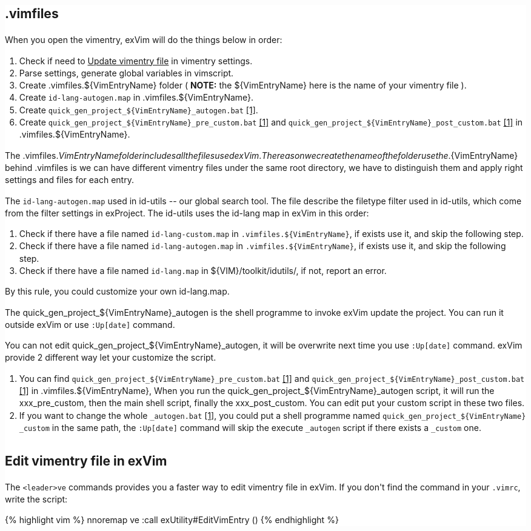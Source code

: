 ## .vimfiles

When you open the vimentry, exVim will do the things below in order:

1. Check if need to [Update vimentry file](#update_vimentry_file) in vimentry settings.
1. Parse settings, generate global variables in vimscript.
1. Create .vimfiles.${VimEntryName} folder ( **NOTE:** the ${VimEntryName} here is the name of your vimentry file ).
1. Create `id-lang-autogen.map` in .vimfiles.${VimEntryName}.
1. Create `quick_gen_project_${VimEntryName}_autogen.bat` [[1]](#footnotes).
1. Create `quick_gen_project_${VimEntryName}_pre_custom.bat` [[1]](#footnotes) and `quick_gen_project_${VimEntryName}_post_custom.bat` [[1]](#footnotes) in .vimfiles.${VimEntryName}.

The .vimfiles.${VimEntryName} folder includes all the files used exVim. The reason we create the name of the folder use the .${VimEntryName} behind .vimfiles is we can have different vimentry files under the same root directory, we have to distinguish them and apply right settings and files for each entry.

The `id-lang-autogen.map` used in id-utils -- our global search tool. The file describe the filetype filter used in id-utils, which come from the filter settings in exProject. The id-utils uses the id-lang map in exVim in this order:

1. Check if there have a file named `id-lang-custom.map` in `.vimfiles.${VimEntryName}`, if exists use it, and skip the following step.
1. Check if there have a file named `id-lang-autogen.map` in `.vimfiles.${VimEntryName}`, if exists use it, and skip the following step.
1. Check if there have a file named `id-lang.map` in ${VIM}/toolkit/idutils/, if not, report an error.

By this rule, you could customize your own id-lang.map.

The quick_gen_project_${VimEntryName}_autogen is the shell programme to invoke exVim update the project. You can run it outside exVim or use `:Up[date]` command.

You can not edit quick_gen_project_${VimEntryName}_autogen, it will be overwrite next time you use `:Up[date]` command. exVim provide 2 different way let your customize the script.

1. You can find `quick_gen_project_${VimEntryName}_pre_custom.bat` [[1]](#footnotes) and `quick_gen_project_${VimEntryName}_post_custom.bat` [[1]](#footnotes) in .vimfiles.${VimEntryName}, When you run the quick_gen_project_${VimEntryName}_autogen script, it will run the xxx_pre_custom, then the main shell script, finally the xxx_post_custom. You can edit put your custom script in these two files.
1. If you want to change the whole `_autogen.bat` [[1]](#footnotes),  you could put a shell programme named `quick_gen_project_${VimEntryName}_custom` in the same path, the `:Up[date]` command will skip the execute `_autogen` script if there exists a `_custom` one.

## Edit vimentry file in exVim

The `<leader>ve` commands provides you a faster way to edit vimentry file in exVim. If you don't find the command in your `.vimrc`, write the script:

{% highlight vim %}
nnoremap <unique> <leader>ve :call exUtility#EditVimEntry ()<CR>
{% endhighlight %}
